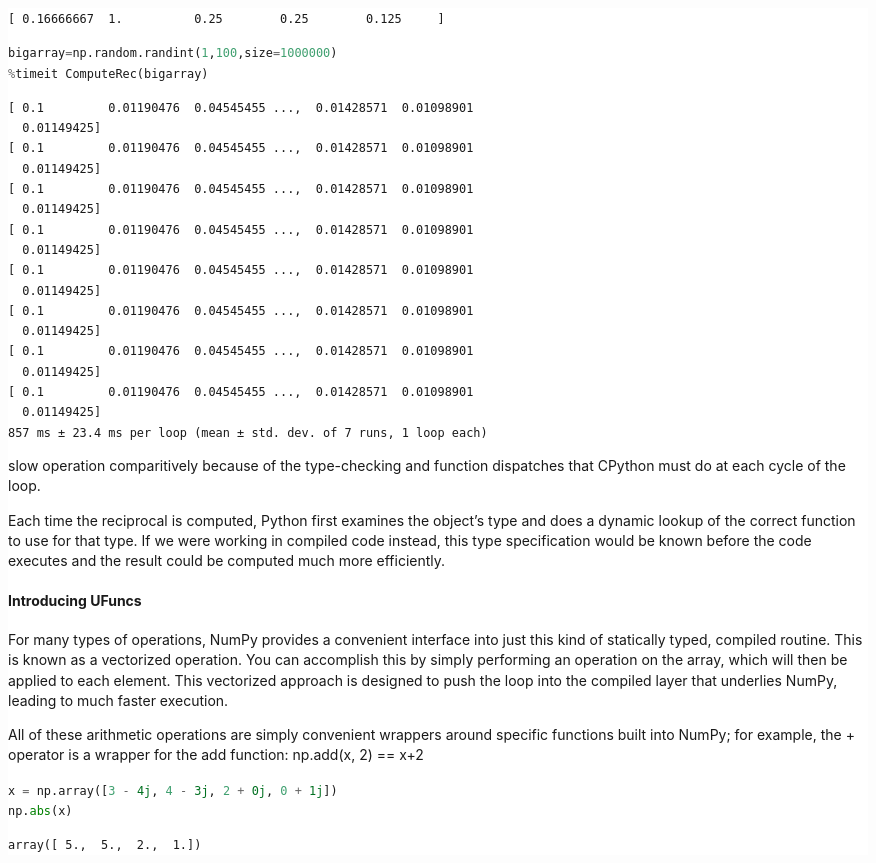     [ 0.16666667  1.          0.25        0.25        0.125     ]
    


```python
bigarray=np.random.randint(1,100,size=1000000)
%timeit ComputeRec(bigarray)
```

    [ 0.1         0.01190476  0.04545455 ...,  0.01428571  0.01098901
      0.01149425]
    [ 0.1         0.01190476  0.04545455 ...,  0.01428571  0.01098901
      0.01149425]
    [ 0.1         0.01190476  0.04545455 ...,  0.01428571  0.01098901
      0.01149425]
    [ 0.1         0.01190476  0.04545455 ...,  0.01428571  0.01098901
      0.01149425]
    [ 0.1         0.01190476  0.04545455 ...,  0.01428571  0.01098901
      0.01149425]
    [ 0.1         0.01190476  0.04545455 ...,  0.01428571  0.01098901
      0.01149425]
    [ 0.1         0.01190476  0.04545455 ...,  0.01428571  0.01098901
      0.01149425]
    [ 0.1         0.01190476  0.04545455 ...,  0.01428571  0.01098901
      0.01149425]
    857 ms ± 23.4 ms per loop (mean ± std. dev. of 7 runs, 1 loop each)
    

slow operation comparitively
because of the type-checking and function dispatches that CPython must do at each cycle of the loop.

Each time the reciprocal is computed, Python first examines the object’s type and does a dynamic lookup of the correct function to use for that type. If we were working in compiled code instead, this type specification would be known before the code executes and the result could be computed much more efficiently.

#### Introducing UFuncs
For many types of operations, NumPy provides a convenient interface into just this kind of statically typed, compiled routine. This is known as a vectorized operation. You can accomplish this by simply performing an operation on the array, which will then be applied to each element. This vectorized approach is designed to push the loop into the compiled layer that underlies NumPy, leading to much faster execution.


All of these arithmetic operations are simply convenient wrappers around specific functions built into NumPy; for example, the + operator is a wrapper for the add function:
np.add(x, 2)  == x+2


```python
x = np.array([3 - 4j, 4 - 3j, 2 + 0j, 0 + 1j])
np.abs(x)
```




    array([ 5.,  5.,  2.,  1.])
